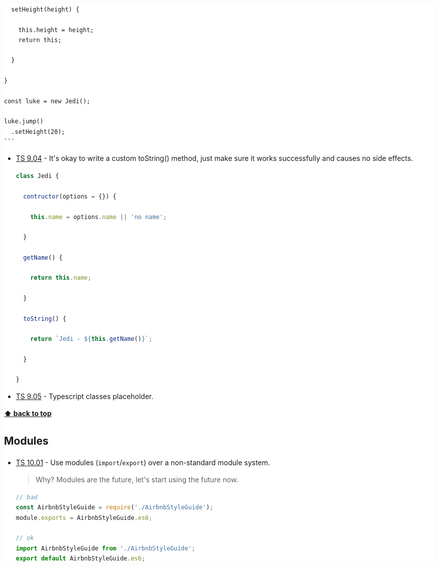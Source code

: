       setHeight(height) {

        this.height = height;
        return this;

      }

    }

    const luke = new Jedi();

    luke.jump()
      .setHeight(20);
    ```

  - [TS 9.04](#ts-0904)<a name='ts-0904'></a> - It's okay to write a custom toString() method, just make sure it works successfully and causes no side effects.

    ```ts
    class Jedi {

      contructor(options = {}) {

        this.name = options.name || 'no name';

      }

      getName() {

        return this.name;

      }

      toString() {

        return `Jedi - ${this.getName()}`;

      }

    }
    ```

  - [TS 9.05](#ts-0905)<a name='ts-0905'></a> - Typescript classes placeholder.

**[⬆ back to top](#table-of-contents)**


## Modules

  - [TS 10.01](#ts-1001)<a name='ts-1001'></a> - Use modules (`import`/`export`) over a non-standard module system.

    > Why? Modules are the future, let's start using the future now.

    ```ts
    // bad
    const AirbnbStyleGuide = require('./AirbnbStyleGuide');
    module.exports = AirbnbStyleGuide.es6;

    // ok
    import AirbnbStyleGuide from './AirbnbStyleGuide';
    export default AirbnbStyleGuide.es6;
